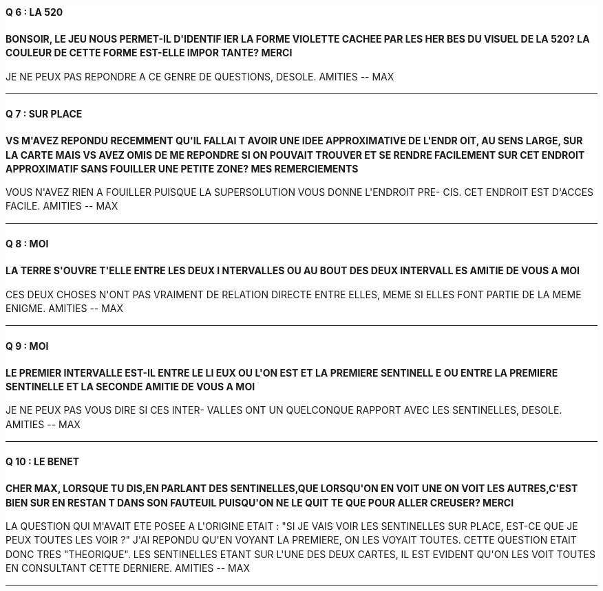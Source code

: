 #### Q 6 : LA 520

**BONSOIR, LE JEU NOUS PERMET-IL D'IDENTIF IER LA FORME
VIOLETTE CACHEE PAR LES HER BES DU VISUEL DE LA 520? LA COULEUR DE CETTE
 FORME EST-ELLE IMPOR TANTE? MERCI**

JE NE PEUX PAS REPONDRE A CE GENRE DE QUESTIONS, DESOLE. AMITIES -- MAX

---

#### Q 7 : SUR PLACE

**VS M'AVEZ REPONDU RECEMMENT QU'IL FALLAI T AVOIR UNE
IDEE APPROXIMATIVE DE L'ENDR OIT, AU SENS LARGE, SUR LA CARTE MAIS VS
AVEZ OMIS DE ME REPONDRE SI ON POUVAIT  TROUVER  ET SE RENDRE FACILEMENT
 SUR CET  ENDROIT APPROXIMATIF SANS FOUILLER UNE  PETITE ZONE? MES
REMERCIEMENTS**

VOUS N'AVEZ RIEN A FOUILLER PUISQUE LA SUPERSOLUTION
VOUS DONNE L'ENDROIT PRE- CIS. CET ENDROIT EST D'ACCES FACILE. AMITIES
-- MAX

---

#### Q 8 : MOI

**LA TERRE S'OUVRE T'ELLE ENTRE LES DEUX I NTERVALLES OU AU BOUT DES DEUX INTERVALL ES                AMITIE DE VOUS A MOI**

CES DEUX CHOSES N'ONT PAS VRAIMENT DE RELATION DIRECTE ENTRE ELLES, MEME SI  ELLES FONT PARTIE DE LA MEME ENIGME. AMITIES -- MAX

---

#### Q 9 : MOI

**LE PREMIER INTERVALLE EST-IL ENTRE LE LI EUX OU L'ON
EST ET LA PREMIERE SENTINELL E OU ENTRE LA PREMIERE SENTINELLE ET LA
SECONDE                    AMITIE DE VOUS A MOI**

JE NE PEUX PAS VOUS DIRE SI CES INTER- VALLES ONT UN QUELCONQUE RAPPORT AVEC LES SENTINELLES, DESOLE. AMITIES -- MAX

---

#### Q 10 : LE BENET

**CHER MAX, LORSQUE TU DIS,EN PARLANT DES
SENTINELLES,QUE LORSQU'ON EN VOIT UNE ON VOIT LES AUTRES,C'EST BIEN SUR
EN RESTAN T DANS SON FAUTEUIL PUISQU'ON NE LE QUIT TE QUE POUR ALLER
CREUSER? MERCI**

LA QUESTION QUI M'AVAIT ETE POSEE A  L'ORIGINE ETAIT :
 "SI JE VAIS VOIR LES SENTINELLES SUR PLACE, EST-CE QUE JE  PEUX TOUTES
LES VOIR ?" J'AI REPONDU QU'EN VOYANT LA PREMIERE, ON LES VOYAIT TOUTES.
 CETTE QUESTION ETAIT DONC TRES "THEORIQUE". LES SENTINELLES ETANT SUR
L'UNE DES DEUX CARTES, IL EST EVIDENT
QU'ON LES VOIT TOUTES EN CONSULTANT CETTE DERNIERE.  AMITIES -- MAX

---